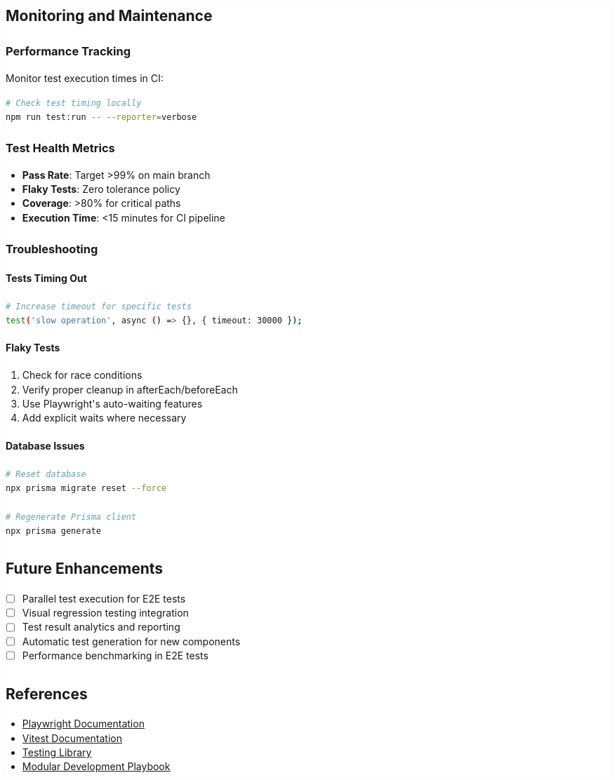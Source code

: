 ## Monitoring and Maintenance

### Performance Tracking

Monitor test execution times in CI:

```bash
# Check test timing locally
npm run test:run -- --reporter=verbose
```

### Test Health Metrics

- **Pass Rate**: Target >99% on main branch
- **Flaky Tests**: Zero tolerance policy
- **Coverage**: >80% for critical paths
- **Execution Time**: <15 minutes for CI pipeline

### Troubleshooting

#### Tests Timing Out

```bash
# Increase timeout for specific tests
test('slow operation', async () => {}, { timeout: 30000 });
```

#### Flaky Tests

1. Check for race conditions
2. Verify proper cleanup in afterEach/beforeEach
3. Use Playwright's auto-waiting features
4. Add explicit waits where necessary

#### Database Issues

```bash
# Reset database
npx prisma migrate reset --force

# Regenerate Prisma client
npx prisma generate
```

## Future Enhancements

- [ ] Parallel test execution for E2E tests
- [ ] Visual regression testing integration
- [ ] Test result analytics and reporting
- [ ] Automatic test generation for new components
- [ ] Performance benchmarking in E2E tests

## References

- [Playwright Documentation](https://playwright.dev/)
- [Vitest Documentation](https://vitest.dev/)
- [Testing Library](https://testing-library.com/)
- [Modular Development Playbook](./modular-development-playbook.md)
